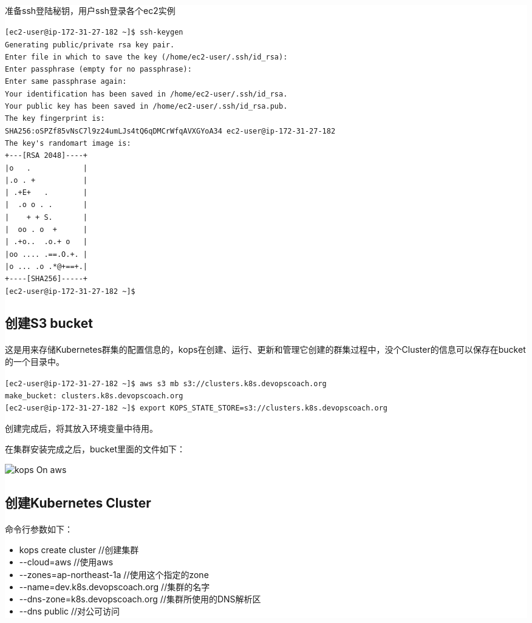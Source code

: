 准备ssh登陆秘钥，用户ssh登录各个ec2实例

```
[ec2-user@ip-172-31-27-182 ~]$ ssh-keygen
Generating public/private rsa key pair.
Enter file in which to save the key (/home/ec2-user/.ssh/id_rsa):
Enter passphrase (empty for no passphrase):
Enter same passphrase again:
Your identification has been saved in /home/ec2-user/.ssh/id_rsa.
Your public key has been saved in /home/ec2-user/.ssh/id_rsa.pub.
The key fingerprint is:
SHA256:oSPZf85vNsC7l9z24umLJs4tQ6qDMCrWfqAVXGYoA34 ec2-user@ip-172-31-27-182
The key's randomart image is:
+---[RSA 2048]----+
|o   .            |
|.o . +           |
| .+E+   .        |
|  .o o . .       |
|    + + S.       |
|  oo . o  +      |
| .+o..  .o.+ o   |
|oo .... .==.O.+. |
|o ... .o .*@+==+.|
+----[SHA256]-----+
[ec2-user@ip-172-31-27-182 ~]$
```

## 创建S3 bucket

这是用来存储Kubernetes群集的配置信息的，kops在创建、运行、更新和管理它创建的群集过程中，没个Cluster的信息可以保存在bucket的一个目录中。

```
[ec2-user@ip-172-31-27-182 ~]$ aws s3 mb s3://clusters.k8s.devopscoach.org
make_bucket: clusters.k8s.devopscoach.org
[ec2-user@ip-172-31-27-182 ~]$ export KOPS_STATE_STORE=s3://clusters.k8s.devopscoach.org
```

创建完成后，将其放入环境变量中待用。

在集群安装完成之后，bucket里面的文件如下：

![kops On aws](https://res.cloudinary.com/martinliu/image/upload/s3.png)



## 创建Kubernetes Cluster

命令行参数如下：

* kops create cluster  //创建集群
* --cloud=aws   //使用aws
* --zones=ap-northeast-1a  //使用这个指定的zone
* --name=dev.k8s.devopscoach.org   //集群的名字
* --dns-zone=k8s.devopscoach.org   //集群所使用的DNS解析区
* --dns public  //对公可访问
